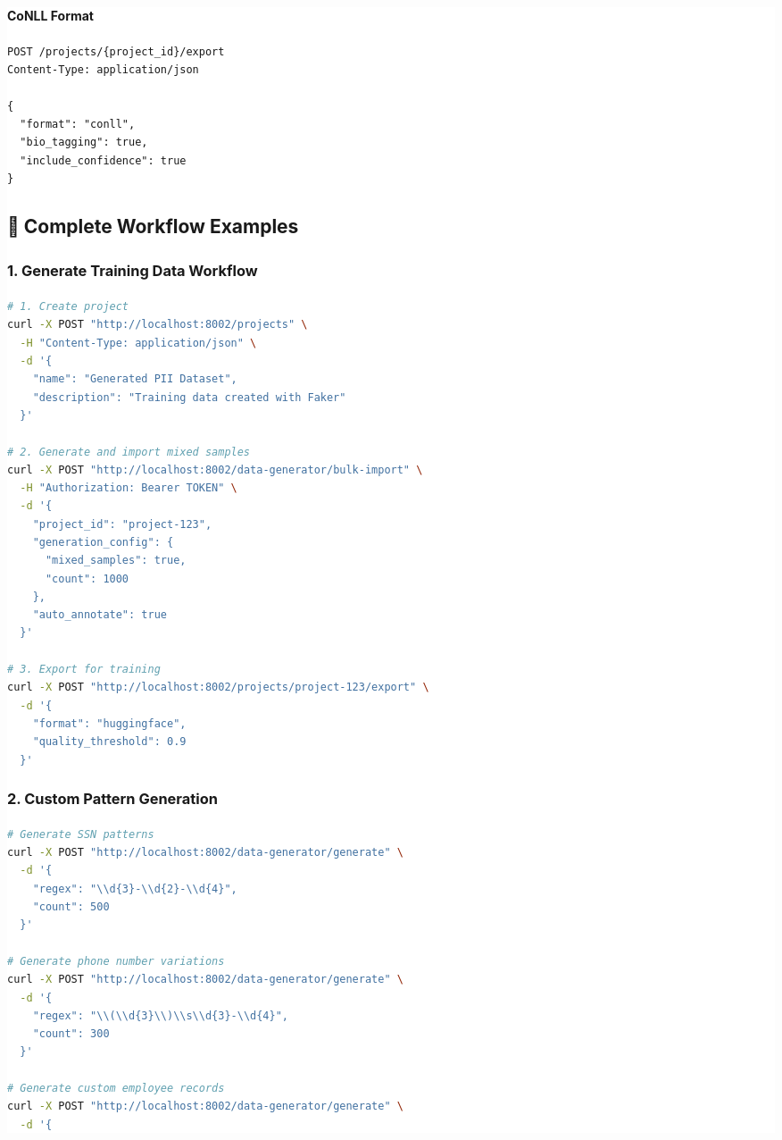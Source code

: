 #### CoNLL Format
```http
POST /projects/{project_id}/export
Content-Type: application/json

{
  "format": "conll",
  "bio_tagging": true,
  "include_confidence": true
}
```

## 🎯 Complete Workflow Examples

### 1. Generate Training Data Workflow
```bash
# 1. Create project
curl -X POST "http://localhost:8002/projects" \
  -H "Content-Type: application/json" \
  -d '{
    "name": "Generated PII Dataset",
    "description": "Training data created with Faker"
  }'

# 2. Generate and import mixed samples
curl -X POST "http://localhost:8002/data-generator/bulk-import" \
  -H "Authorization: Bearer TOKEN" \
  -d '{
    "project_id": "project-123",
    "generation_config": {
      "mixed_samples": true,
      "count": 1000
    },
    "auto_annotate": true
  }'

# 3. Export for training
curl -X POST "http://localhost:8002/projects/project-123/export" \
  -d '{
    "format": "huggingface",
    "quality_threshold": 0.9
  }'
```

### 2. Custom Pattern Generation
```bash
# Generate SSN patterns
curl -X POST "http://localhost:8002/data-generator/generate" \
  -d '{
    "regex": "\\d{3}-\\d{2}-\\d{4}",
    "count": 500
  }'

# Generate phone number variations
curl -X POST "http://localhost:8002/data-generator/generate" \
  -d '{
    "regex": "\\(\\d{3}\\)\\s\\d{3}-\\d{4}",
    "count": 300
  }'

# Generate custom employee records
curl -X POST "http://localhost:8002/data-generator/generate" \
  -d '{
```